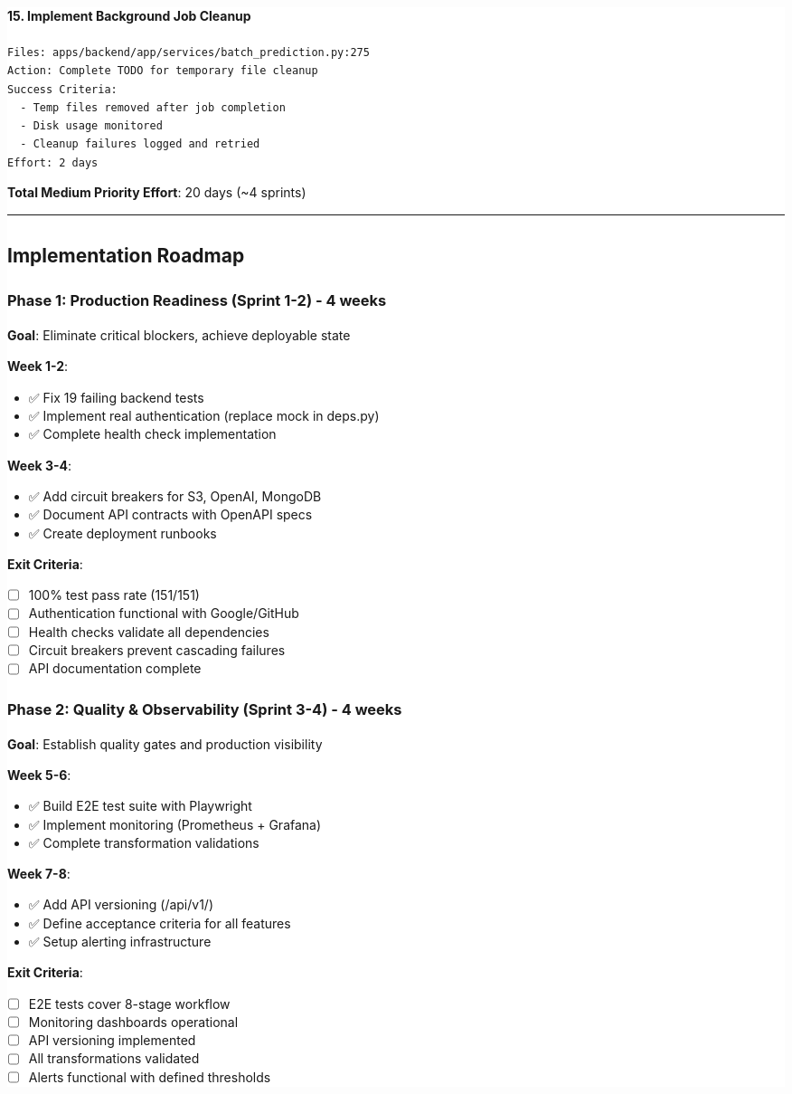#### 15. Implement Background Job Cleanup
```
Files: apps/backend/app/services/batch_prediction.py:275
Action: Complete TODO for temporary file cleanup
Success Criteria:
  - Temp files removed after job completion
  - Disk usage monitored
  - Cleanup failures logged and retried
Effort: 2 days
```

**Total Medium Priority Effort**: 20 days (~4 sprints)

---

## Implementation Roadmap

### Phase 1: Production Readiness (Sprint 1-2) - 4 weeks
**Goal**: Eliminate critical blockers, achieve deployable state

**Week 1-2**:
- ✅ Fix 19 failing backend tests
- ✅ Implement real authentication (replace mock in deps.py)
- ✅ Complete health check implementation

**Week 3-4**:
- ✅ Add circuit breakers for S3, OpenAI, MongoDB
- ✅ Document API contracts with OpenAPI specs
- ✅ Create deployment runbooks

**Exit Criteria**:
- [ ] 100% test pass rate (151/151)
- [ ] Authentication functional with Google/GitHub
- [ ] Health checks validate all dependencies
- [ ] Circuit breakers prevent cascading failures
- [ ] API documentation complete

### Phase 2: Quality & Observability (Sprint 3-4) - 4 weeks
**Goal**: Establish quality gates and production visibility

**Week 5-6**:
- ✅ Build E2E test suite with Playwright
- ✅ Implement monitoring (Prometheus + Grafana)
- ✅ Complete transformation validations

**Week 7-8**:
- ✅ Add API versioning (/api/v1/)
- ✅ Define acceptance criteria for all features
- ✅ Setup alerting infrastructure

**Exit Criteria**:
- [ ] E2E tests cover 8-stage workflow
- [ ] Monitoring dashboards operational
- [ ] API versioning implemented
- [ ] All transformations validated
- [ ] Alerts functional with defined thresholds
